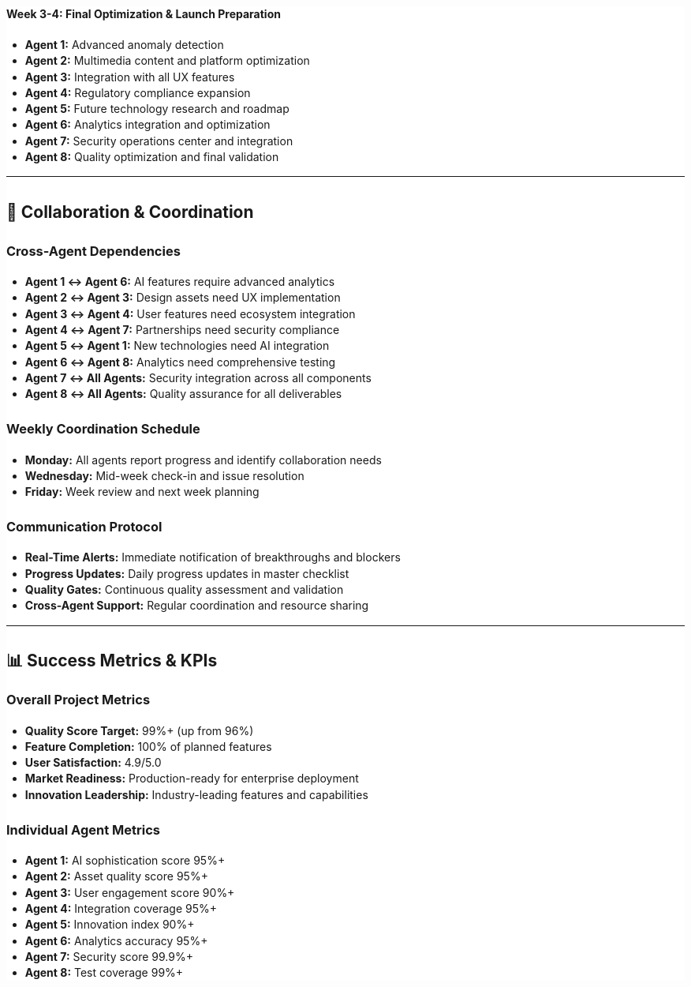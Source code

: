 #### Week 3-4: Final Optimization & Launch Preparation
- **Agent 1:** Advanced anomaly detection
- **Agent 2:** Multimedia content and platform optimization
- **Agent 3:** Integration with all UX features
- **Agent 4:** Regulatory compliance expansion
- **Agent 5:** Future technology research and roadmap
- **Agent 6:** Analytics integration and optimization
- **Agent 7:** Security operations center and integration
- **Agent 8:** Quality optimization and final validation

---

## 🔄 Collaboration & Coordination

### Cross-Agent Dependencies
- **Agent 1 ↔ Agent 6:** AI features require advanced analytics
- **Agent 2 ↔ Agent 3:** Design assets need UX implementation
- **Agent 3 ↔ Agent 4:** User features need ecosystem integration
- **Agent 4 ↔ Agent 7:** Partnerships need security compliance
- **Agent 5 ↔ Agent 1:** New technologies need AI integration
- **Agent 6 ↔ Agent 8:** Analytics need comprehensive testing
- **Agent 7 ↔ All Agents:** Security integration across all components
- **Agent 8 ↔ All Agents:** Quality assurance for all deliverables

### Weekly Coordination Schedule
- **Monday:** All agents report progress and identify collaboration needs
- **Wednesday:** Mid-week check-in and issue resolution
- **Friday:** Week review and next week planning

### Communication Protocol
- **Real-Time Alerts:** Immediate notification of breakthroughs and blockers
- **Progress Updates:** Daily progress updates in master checklist
- **Quality Gates:** Continuous quality assessment and validation
- **Cross-Agent Support:** Regular coordination and resource sharing

---

## 📊 Success Metrics & KPIs

### Overall Project Metrics
- **Quality Score Target:** 99%+ (up from 96%)
- **Feature Completion:** 100% of planned features
- **User Satisfaction:** 4.9/5.0
- **Market Readiness:** Production-ready for enterprise deployment
- **Innovation Leadership:** Industry-leading features and capabilities

### Individual Agent Metrics
- **Agent 1:** AI sophistication score 95%+
- **Agent 2:** Asset quality score 95%+
- **Agent 3:** User engagement score 90%+
- **Agent 4:** Integration coverage 95%+
- **Agent 5:** Innovation index 90%+
- **Agent 6:** Analytics accuracy 95%+
- **Agent 7:** Security score 99.9%+
- **Agent 8:** Test coverage 99%+
